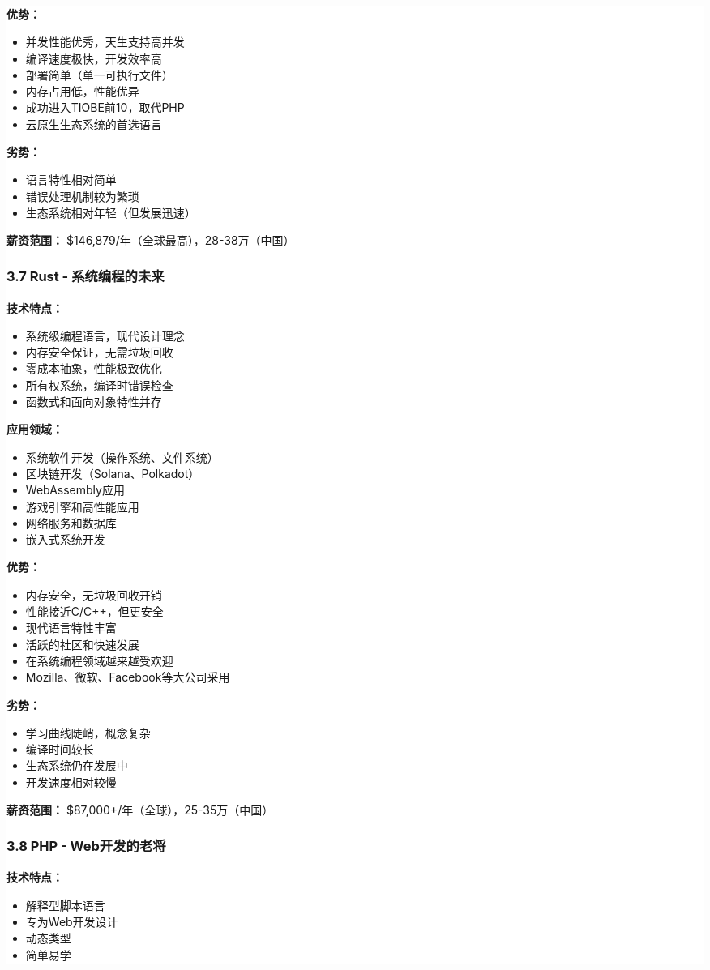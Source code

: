 **优势：**
- 并发性能优秀，天生支持高并发
- 编译速度极快，开发效率高
- 部署简单（单一可执行文件）
- 内存占用低，性能优异
- 成功进入TIOBE前10，取代PHP
- 云原生生态系统的首选语言

**劣势：**
- 语言特性相对简单
- 错误处理机制较为繁琐
- 生态系统相对年轻（但发展迅速）

**薪资范围：** $146,879/年（全球最高），28-38万（中国）

### 3.7 Rust - 系统编程的未来

**技术特点：**
- 系统级编程语言，现代设计理念
- 内存安全保证，无需垃圾回收
- 零成本抽象，性能极致优化
- 所有权系统，编译时错误检查
- 函数式和面向对象特性并存

**应用领域：**
- 系统软件开发（操作系统、文件系统）
- 区块链开发（Solana、Polkadot）
- WebAssembly应用
- 游戏引擎和高性能应用
- 网络服务和数据库
- 嵌入式系统开发

**优势：**
- 内存安全，无垃圾回收开销
- 性能接近C/C++，但更安全
- 现代语言特性丰富
- 活跃的社区和快速发展
- 在系统编程领域越来越受欢迎
- Mozilla、微软、Facebook等大公司采用

**劣势：**
- 学习曲线陡峭，概念复杂
- 编译时间较长
- 生态系统仍在发展中
- 开发速度相对较慢

**薪资范围：** $87,000+/年（全球），25-35万（中国）

### 3.8 PHP - Web开发的老将

**技术特点：**
- 解释型脚本语言
- 专为Web开发设计
- 动态类型
- 简单易学
